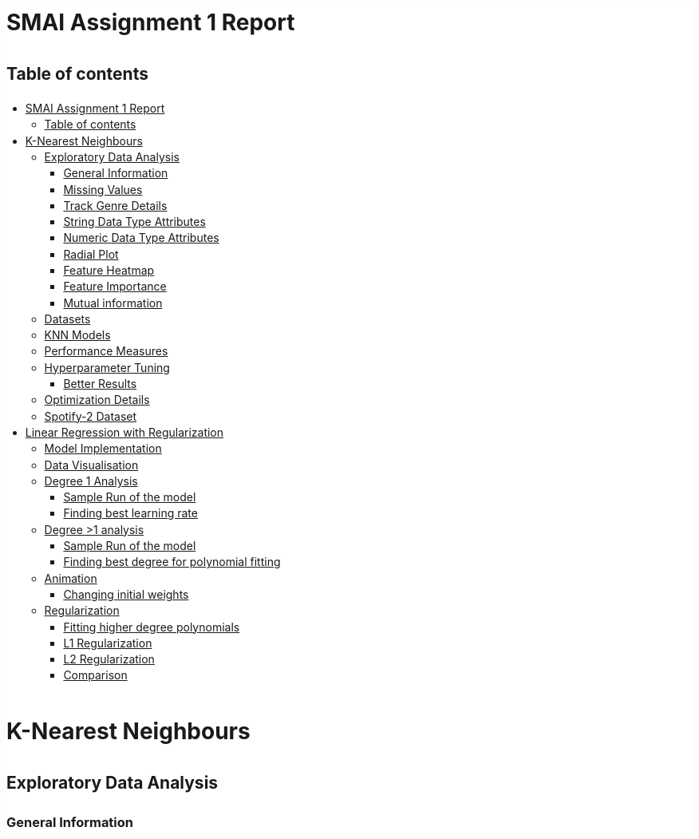 # SMAI Assignment 1 Report

## Table of contents

- [SMAI Assignment 1 Report](#smai-assignment-1-report)
  - [Table of contents](#table-of-contents)
- [K-Nearest Neighbours](#k-nearest-neighbours)
  - [Exploratory Data Analysis](#exploratory-data-analysis)
    - [General Information](#general-information)
    - [Missing Values](#missing-values)
    - [Track Genre Details](#track-genre-details)
    - [String Data Type Attributes](#string-data-type-attributes)
    - [Numeric Data Type Attributes](#numeric-data-type-attributes)
    - [Radial Plot](#radial-plot)
    - [Feature Heatmap](#feature-heatmap)
    - [Feature Importance](#feature-importance)
    - [Mutual information](#mutual-information)
  - [Datasets](#datasets)
  - [KNN Models](#knn-models)
  - [Performance Measures](#performance-measures)
  - [Hyperparameter Tuning](#hyperparameter-tuning)
    - [Better Results](#better-results)
  - [Optimization Details](#optimization-details)
  - [Spotify-2 Dataset](#spotify-2-dataset)
- [Linear Regression with Regularization](#linear-regression-with-regularization)
  - [Model Implementation](#model-implementation)
  - [Data Visualisation](#data-visualisation)
  - [Degree 1 Analysis](#degree-1-analysis)
    - [Sample Run of the model](#sample-run-of-the-model)
    - [Finding best learning rate](#finding-best-learning-rate)
  - [Degree \>1 analysis](#degree-1-analysis-1)
    - [Sample Run of the model](#sample-run-of-the-model-1)
    - [Finding best degree for polynomial fitting](#finding-best-degree-for-polynomial-fitting)
  - [Animation](#animation)
    - [Changing initial weights](#changing-initial-weights)
  - [Regularization](#regularization)
    - [Fitting higher degree polynomials](#fitting-higher-degree-polynomials)
    - [L1 Regularization](#l1-regularization)
    - [L2 Regularization](#l2-regularization)
    - [Comparison](#comparison)


# K-Nearest Neighbours

## Exploratory Data Analysis

### General Information
